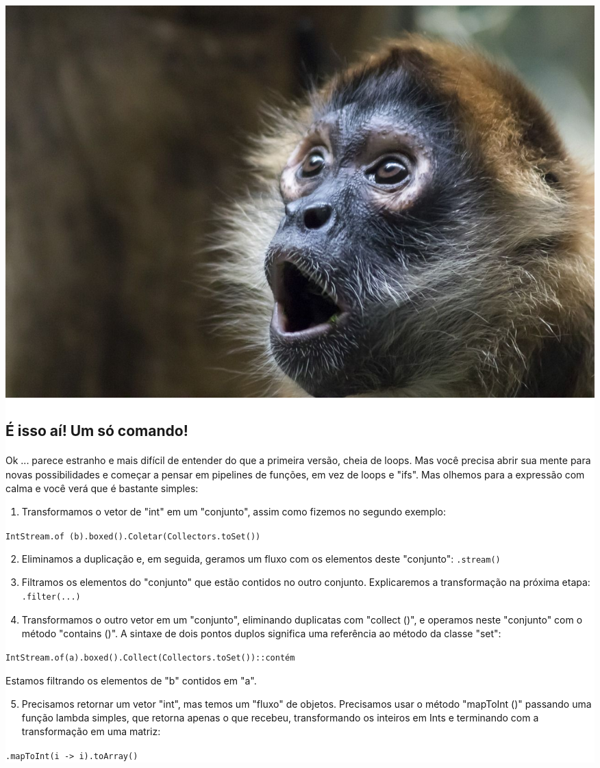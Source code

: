![](../images/macaco.jpg)

## É isso aí! Um só comando!

Ok ... parece estranho e mais difícil de entender do que a primeira versão, cheia de loops. Mas você precisa abrir sua mente para novas possibilidades e começar a pensar em pipelines de funções, em vez de loops e "ifs".
Mas olhemos para a expressão com calma e você verá que é bastante simples:
1. Transformamos o vetor de "int" em um "conjunto", assim como fizemos no segundo exemplo:
```
IntStream.of (b).boxed().Coletar(Collectors.toSet())
```

2. Eliminamos a duplicação e, em seguida, geramos um fluxo com os elementos deste "conjunto":
```.stream()```

3. Filtramos os elementos do "conjunto" que estão contidos no outro conjunto. Explicaremos a transformação na próxima etapa:
```.filter(...)```

4. Transformamos o outro vetor em um "conjunto", eliminando duplicatas com "collect ()", e operamos neste "conjunto" com o método "contains ()". A sintaxe de dois pontos duplos significa uma referência ao método da classe "set":
```
IntStream.of(a).boxed().Collect(Collectors.toSet())::contém
```

Estamos filtrando os elementos de "b" contidos em "a".

5) Precisamos retornar um vetor "int", mas temos um "fluxo" de objetos. Precisamos usar o método "mapToInt ()" passando uma função lambda simples, que retorna apenas o que recebeu, transformando os inteiros em Ints e terminando com a transformação em uma matriz:
```
.mapToInt(i -> i).toArray()
```

```